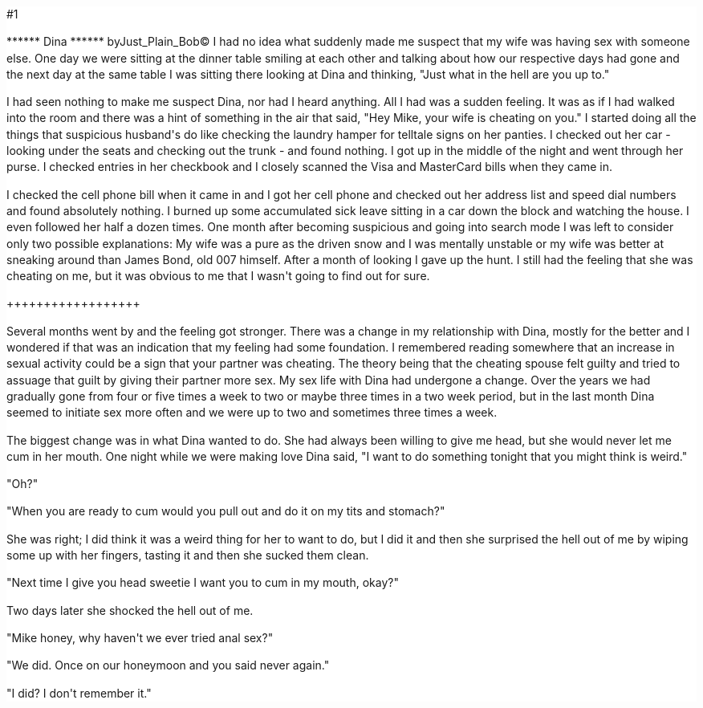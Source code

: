 #1 

 

 ****** Dina ****** byJust_Plain_Bob© I had no idea what suddenly made me suspect that my wife was having sex with someone else. One day we were sitting at the dinner table smiling at each other and talking about how our respective days had gone and the next day at the same table I was sitting there looking at Dina and thinking, "Just what in the hell are you up to." 

 I had seen nothing to make me suspect Dina, nor had I heard anything. All I had was a sudden feeling. It was as if I had walked into the room and there was a hint of something in the air that said, "Hey Mike, your wife is cheating on you." I started doing all the things that suspicious husband's do like checking the laundry hamper for telltale signs on her panties. I checked out her car - looking under the seats and checking out the trunk - and found nothing. I got up in the middle of the night and went through her purse. I checked entries in her checkbook and I closely scanned the Visa and MasterCard bills when they came in. 

 I checked the cell phone bill when it came in and I got her cell phone and checked out her address list and speed dial numbers and found absolutely nothing. I burned up some accumulated sick leave sitting in a car down the block and watching the house. I even followed her half a dozen times. One month after becoming suspicious and going into search mode I was left to consider only two possible explanations: My wife was a pure as the driven snow and I was mentally unstable or my wife was better at sneaking around than James Bond, old 007 himself. After a month of looking I gave up the hunt. I still had the feeling that she was cheating on me, but it was obvious to me that I wasn't going to find out for sure. 

 ++++++++++++++++++ 

 Several months went by and the feeling got stronger. There was a change in my relationship with Dina, mostly for the better and I wondered if that was an indication that my feeling had some foundation. I remembered reading somewhere that an increase in sexual activity could be a sign that your partner was cheating. The theory being that the cheating spouse felt guilty and tried to assuage that guilt by giving their partner more sex. My sex life with Dina had undergone a change. Over the years we had gradually gone from four or five times a week to two or maybe three times in a two week period, but in the last month Dina seemed to initiate sex more often and we were up to two and sometimes three times a week. 

 The biggest change was in what Dina wanted to do. She had always been willing to give me head, but she would never let me cum in her mouth. One night while we were making love Dina said, "I want to do something tonight that you might think is weird." 

 "Oh?" 

 "When you are ready to cum would you pull out and do it on my tits and stomach?" 

 She was right; I did think it was a weird thing for her to want to do, but I did it and then she surprised the hell out of me by wiping some up with her fingers, tasting it and then she sucked them clean. 

 "Next time I give you head sweetie I want you to cum in my mouth, okay?" 

 Two days later she shocked the hell out of me. 

 "Mike honey, why haven't we ever tried anal sex?" 

 "We did. Once on our honeymoon and you said never again." 

 "I did? I don't remember it." 
